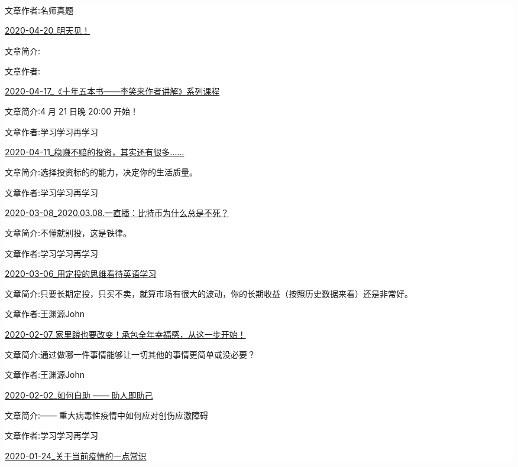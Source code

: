 文章作者:名师真题

[2020-04-20_明天见！](http://mp.weixin.qq.com/s?__biz=Mzg2NTgxNDY0Nw==&mid=2247488242&idx=1&sn=17feccde2e520a4b55d8cbed30742b5a&chksm=ce5503eaf9228afc2a51dbf41cac89d5491658dccb93c065df087c3a654bfce3655c42648291&scene=27#wechat_redirect)

文章简介:

文章作者:

[2020-04-17_《十年五本书——李笑来作者讲解》系列课程](http://mp.weixin.qq.com/s?__biz=Mzg2NTgxNDY0Nw==&mid=2247488243&idx=1&sn=0331dae738179f4f97e63354440f38c6&chksm=ce5503ebf9228afdfa3841354a6045276b026b6021e2c3aef3e859f2b36e0aa2748c6a35fac6&scene=27#wechat_redirect)

文章简介:4 月 21 日晚 20:00 开始！

文章作者:学习学习再学习

[2020-04-11_稳赚不赔的投资，其实还有很多……](http://mp.weixin.qq.com/s?__biz=Mzg2NTgxNDY0Nw==&mid=2247488244&idx=1&sn=8c2d29e6133492cf668a4755fd30e934&chksm=ce5503ecf9228afa7392c8751dfd220f0e7cad70641618f9b58e596daa6d5abe067a69b2a79b&scene=27#wechat_redirect)

文章简介:选择投资标的的能力，决定你的生活质量。

文章作者:学习学习再学习

[2020-03-08_2020.03.08.一直播：比特币为什么总是不死？](http://mp.weixin.qq.com/s?__biz=Mzg2NTgxNDY0Nw==&mid=2247488245&idx=1&sn=eeeac74e2331dd9daeb4c6806d964d01&chksm=ce5503edf9228afb307c2706e4c12ac57af6bfccf8f5fd241011e4993307efc43a3c3bd85cab&scene=27#wechat_redirect)

文章简介:不懂就别投，这是铁律。

文章作者:学习学习再学习

[2020-03-06_用定投的思维看待英语学习](http://mp.weixin.qq.com/s?__biz=Mzg2NTgxNDY0Nw==&mid=2247488246&idx=1&sn=e05945b34ecbcefcf57cc65bd50e14f8&chksm=ce5503eef9228af877760f05cadb208441b73ecffc7d737390c716bbfe7579fea8cc6fbf01a9&scene=27#wechat_redirect)

文章简介:只要长期定投，只买不卖，就算市场有很大的波动，你的长期收益（按照历史数据来看）还是非常好。

文章作者:王渊源John

[2020-02-07_家里蹲也要改变！承包全年幸福感，从这一步开始！](http://mp.weixin.qq.com/s?__biz=Mzg2NTgxNDY0Nw==&mid=2247488247&idx=1&sn=c6076599124e8dc415c4e45f6b56d174&chksm=ce5503eff9228af936d175e60de3d0edf48ec947b0bf8a2960cb3875a2fe2ab00a3b7c5bda6a&scene=27#wechat_redirect)

文章简介:通过做哪一件事情能够让一切其他的事情更简单或没必要？

文章作者:王渊源John

[2020-02-02_如何自助 —— 助人即助己](http://mp.weixin.qq.com/s?__biz=Mzg2NTgxNDY0Nw==&mid=2247488249&idx=1&sn=2331e728b9310247db85d08b5cec3abe&chksm=ce5503e1f9228af7f96e1c36ea5af745a0f5cb7a4fbb2c3a7251354651faa523853f41bcf9b4&scene=27#wechat_redirect)

文章简介:—— 重大病毒性疫情中如何应对创伤应激障碍

文章作者:学习学习再学习

[2020-01-24_关于当前疫情的一点常识](http://mp.weixin.qq.com/s?__biz=Mzg2NTgxNDY0Nw==&mid=2247488250&idx=1&sn=fdb72cffa790036fea135ad56237f2da&chksm=ce5503e2f9228af49e17400dae297c1a51f6c37ca1cd88d748a2545cd7e462ccd8e4c310ead6&scene=27#wechat_redirect)
